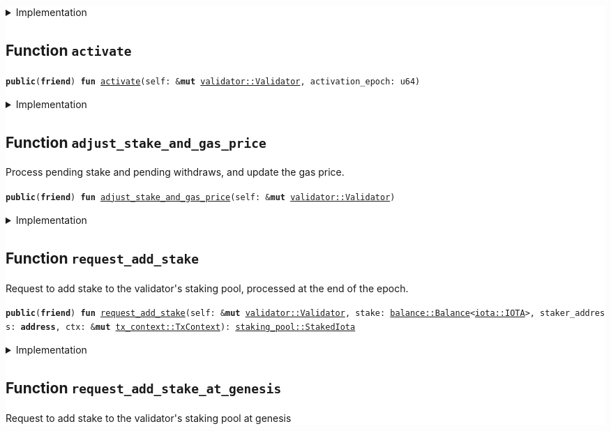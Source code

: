 

<details><summary>Implementation</summary></details>

<a name="0x3_validator_activate"></a>

## Function `activate`



<pre><code><b>public</b>(<b>friend</b>) <b>fun</b> <a href="validator.md#0x3_validator_activate">activate</a>(self: &<b>mut</b> <a href="validator.md#0x3_validator_Validator">validator::Validator</a>, activation_epoch: u64)
</code></pre>



<details><summary>Implementation</summary></details>

<a name="0x3_validator_adjust_stake_and_gas_price"></a>

## Function `adjust_stake_and_gas_price`

Process pending stake and pending withdraws, and update the gas price.


<pre><code><b>public</b>(<b>friend</b>) <b>fun</b> <a href="validator.md#0x3_validator_adjust_stake_and_gas_price">adjust_stake_and_gas_price</a>(self: &<b>mut</b> <a href="validator.md#0x3_validator_Validator">validator::Validator</a>)
</code></pre>



<details><summary>Implementation</summary></details>

<a name="0x3_validator_request_add_stake"></a>

## Function `request_add_stake`

Request to add stake to the validator's staking pool, processed at the end of the epoch.


<pre><code><b>public</b>(<b>friend</b>) <b>fun</b> <a href="validator.md#0x3_validator_request_add_stake">request_add_stake</a>(self: &<b>mut</b> <a href="validator.md#0x3_validator_Validator">validator::Validator</a>, stake: <a href="../iota-framework/balance.md#0x2_balance_Balance">balance::Balance</a>&lt;<a href="../iota-framework/iota.md#0x2_iota_IOTA">iota::IOTA</a>&gt;, staker_address: <b>address</b>, ctx: &<b>mut</b> <a href="../iota-framework/tx_context.md#0x2_tx_context_TxContext">tx_context::TxContext</a>): <a href="staking_pool.md#0x3_staking_pool_StakedIota">staking_pool::StakedIota</a>
</code></pre>



<details><summary>Implementation</summary></details>

<a name="0x3_validator_request_add_stake_at_genesis"></a>

## Function `request_add_stake_at_genesis`

Request to add stake to the validator's staking pool at genesis
